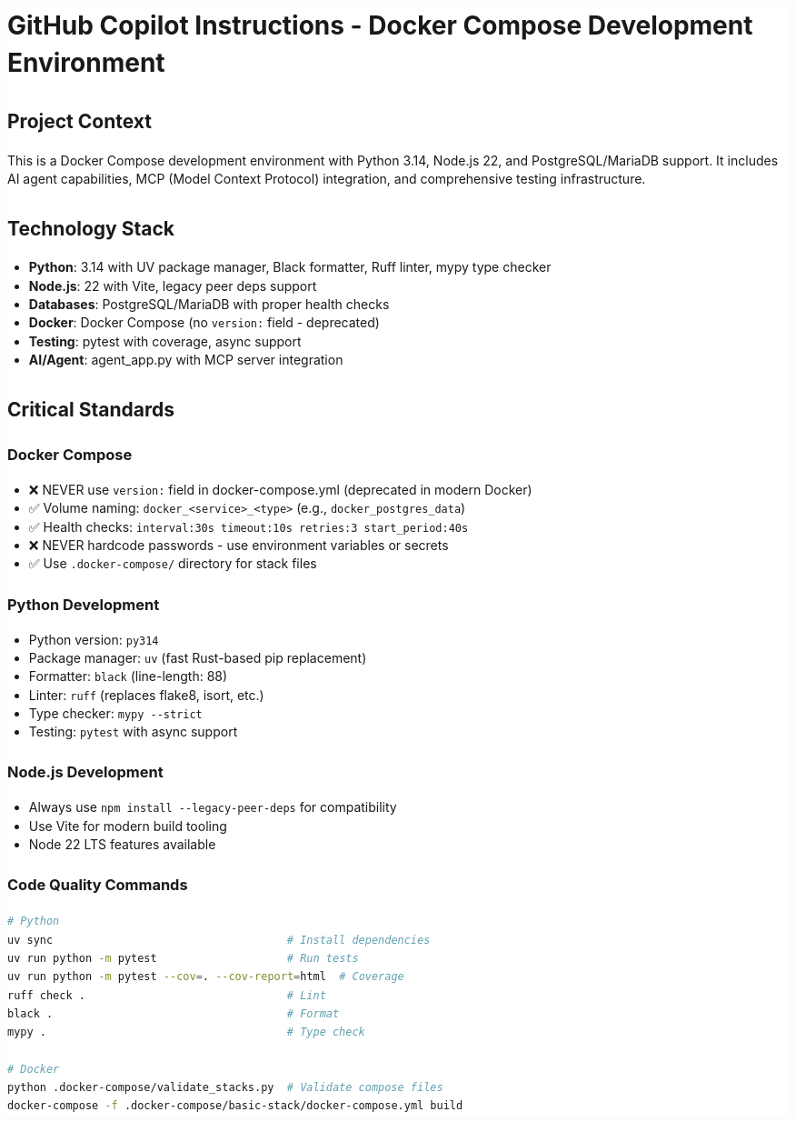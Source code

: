# GitHub Copilot Instructions - Docker Compose Development Environment

## Project Context
This is a Docker Compose development environment with Python 3.14, Node.js 22, and PostgreSQL/MariaDB support. It includes AI agent capabilities, MCP (Model Context Protocol) integration, and comprehensive testing infrastructure.

## Technology Stack
- **Python**: 3.14 with UV package manager, Black formatter, Ruff linter, mypy type checker
- **Node.js**: 22 with Vite, legacy peer deps support
- **Databases**: PostgreSQL/MariaDB with proper health checks
- **Docker**: Docker Compose (no `version:` field - deprecated)
- **Testing**: pytest with coverage, async support
- **AI/Agent**: agent_app.py with MCP server integration

## Critical Standards

### Docker Compose
- ❌ NEVER use `version:` field in docker-compose.yml (deprecated in modern Docker)
- ✅ Volume naming: `docker_<service>_<type>` (e.g., `docker_postgres_data`)
- ✅ Health checks: `interval:30s timeout:10s retries:3 start_period:40s`
- ❌ NEVER hardcode passwords - use environment variables or secrets
- ✅ Use `.docker-compose/` directory for stack files

### Python Development
- Python version: `py314`
- Package manager: `uv` (fast Rust-based pip replacement)
- Formatter: `black` (line-length: 88)
- Linter: `ruff` (replaces flake8, isort, etc.)
- Type checker: `mypy --strict`
- Testing: `pytest` with async support

### Node.js Development
- Always use `npm install --legacy-peer-deps` for compatibility
- Use Vite for modern build tooling
- Node 22 LTS features available

### Code Quality Commands
```bash
# Python
uv sync                                    # Install dependencies
uv run python -m pytest                    # Run tests
uv run python -m pytest --cov=. --cov-report=html  # Coverage
ruff check .                               # Lint
black .                                    # Format
mypy .                                     # Type check

# Docker
python .docker-compose/validate_stacks.py  # Validate compose files
docker-compose -f .docker-compose/basic-stack/docker-compose.yml build
```

